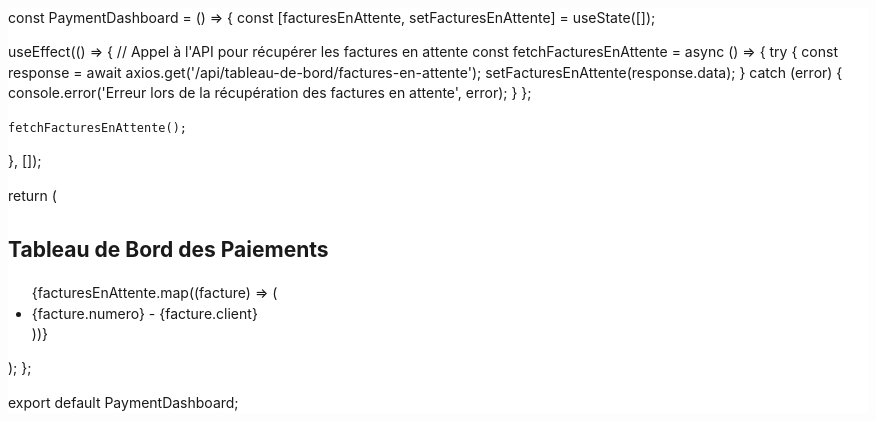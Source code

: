 const PaymentDashboard = () => {
  const [facturesEnAttente, setFacturesEnAttente] = useState([]);

  useEffect(() => {
    // Appel à l'API pour récupérer les factures en attente
    const fetchFacturesEnAttente = async () => {
      try {
        const response = await axios.get('/api/tableau-de-bord/factures-en-attente');
        setFacturesEnAttente(response.data);
      } catch (error) {
        console.error('Erreur lors de la récupération des factures en attente', error);
      }
    };

    fetchFacturesEnAttente();
  }, []);

  return (
    <div>
      <h2>Tableau de Bord des Paiements</h2>
      <ul>
        {facturesEnAttente.map((facture) => (
          <li key={facture._id}>{facture.numero} - {facture.client}</li>
        ))}
      </ul>
    </div>
  );
};

export default PaymentDashboard;
